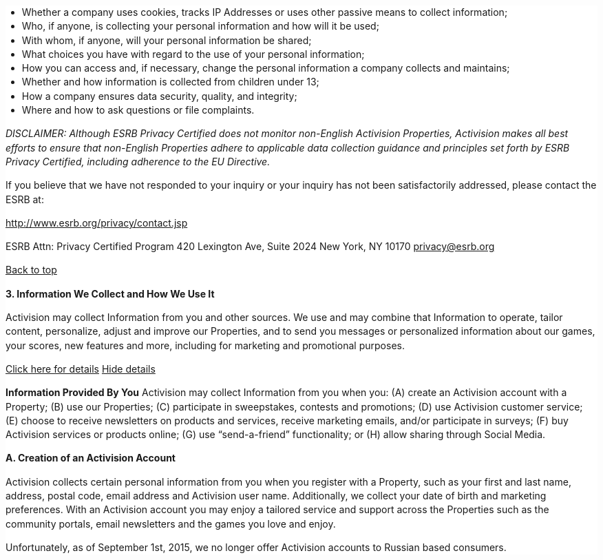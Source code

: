 -   Whether a company uses cookies, tracks IP Addresses or uses other passive means to collect information;
-   Who, if anyone, is collecting your personal information and how will it be used;
-   With whom, if anyone, will your personal information be shared;
-   What choices you have with regard to the use of your personal information;
-   How you can access and, if necessary, change the personal information a company collects and maintains;
-   Whether and how information is collected from children under 13;
-   How a company ensures data security, quality, and integrity;
-   Where and how to ask questions or file complaints.

*DISCLAIMER: Although ESRB Privacy Certified does not monitor non-English Activision Properties, Activision makes all best efforts to ensure that non-English Properties adhere to applicable data collection guidance and principles set forth by ESRB Privacy Certified, including adherence to the EU Directive.*

If you believe that we have not responded to your inquiry or your inquiry has not been satisfactorily addressed, please contact the ESRB at:

http://www.esrb.org/privacy/contact.jsp

ESRB
Attn: Privacy Certified Program
420 Lexington Ave, Suite 2024
New York, NY 10170
privacy@esrb.org

<a href="#" class="scrollup" title="Privacy Policy">Back to top</a>

[]()
**3. Information We Collect and How We Use It**

Activision may collect Information from you and other sources. We use and may combine that Information to operate, tailor content, personalize, adjust and improve our Properties, and to send you messages or personalized information about our games, your scores, new features and more, including for marketing and promotional purposes.

<a href="#" class="expand-content-link">Click here for details</a> <a href="#" class="hide-content-link">Hide details</a>

**Information Provided By You**
Activision may collect Information from you when you: (A) create an Activision account with a Property; (B) use our Properties; (C) participate in sweepstakes, contests and promotions; (D) use Activision customer service; (E) choose to receive newsletters on products and services, receive marketing emails, and/or participate in surveys; (F) buy Activision services or products online; (G) use “send-a-friend” functionality; or (H) allow sharing through Social Media.

**A. Creation of an Activision Account**

Activision collects certain personal information from you when you register with a Property, such as your first and last name, address, postal code, email address and Activision user name. Additionally, we collect your date of birth and marketing preferences. With an Activision account you may enjoy a tailored service and support across the Properties such as the community portals, email newsletters and the games you love and enjoy.

Unfortunately, as of September 1st, 2015, we no longer offer Activision accounts to Russian based consumers.
